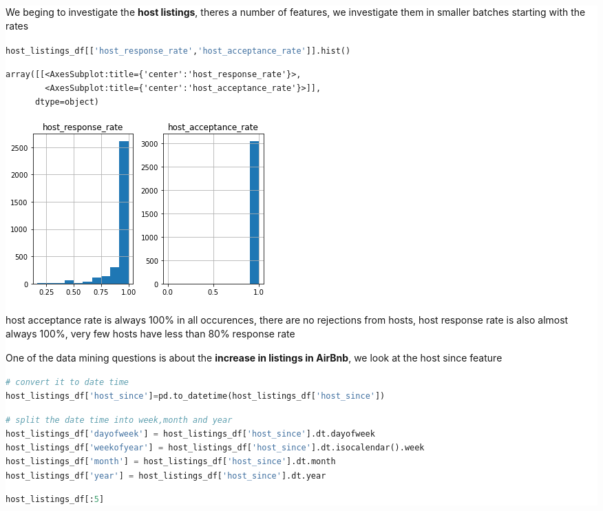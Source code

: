 

We beging to investigate the **host listings**, theres a number of features, we investigate them in smaller batches starting with the rates


```python
host_listings_df[['host_response_rate','host_acceptance_rate']].hist()
```




    array([[<AxesSubplot:title={'center':'host_response_rate'}>,
            <AxesSubplot:title={'center':'host_acceptance_rate'}>]],
          dtype=object)




    
![png](output_101_1.png)
    


host acceptance rate is always 100% in all occurences, there are no rejections from hosts, host response rate is also almost always 100%, very few hosts have less than 80% response rate

One of the data mining questions is about the **increase in listings in AirBnb**, we look at the host since feature


```python
# convert it to date time
host_listings_df['host_since']=pd.to_datetime(host_listings_df['host_since'])

```


```python
# split the date time into week,month and year
host_listings_df['dayofweek'] = host_listings_df['host_since'].dt.dayofweek
host_listings_df['weekofyear'] = host_listings_df['host_since'].dt.isocalendar().week
host_listings_df['month'] = host_listings_df['host_since'].dt.month
host_listings_df['year'] = host_listings_df['host_since'].dt.year
```


```python
host_listings_df[:5]
```
